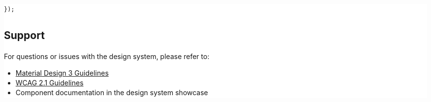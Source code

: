 ```tsx
});
```

## Support

For questions or issues with the design system, please refer to:

- [Material Design 3 Guidelines](https://m3.material.io/)
- [WCAG 2.1 Guidelines](https://www.w3.org/WAI/WCAG21/quickref/)
- Component documentation in the design system showcase